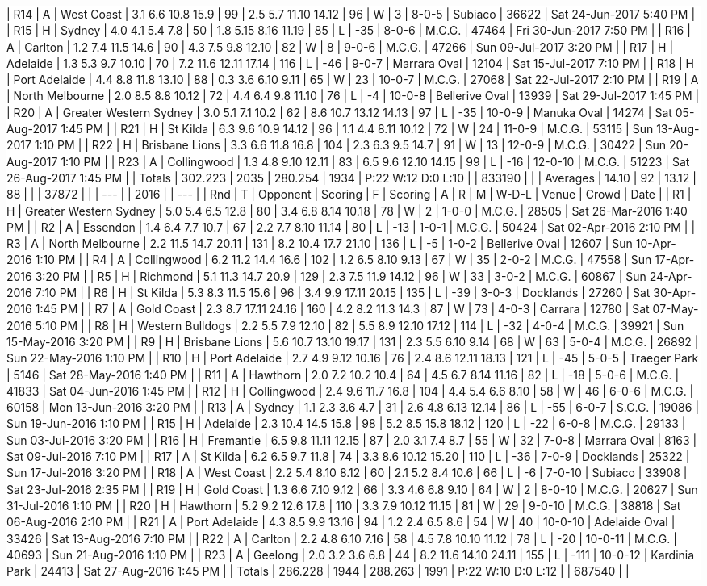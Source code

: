 | R14 | A | West Coast | 3.1 6.6 10.8 15.9  | 99 | 2.5 5.7 11.10 14.12  | 96 | W | 3 | 8-0-5 | Subiaco |  36622 | Sat 24-Jun-2017 5:40 PM |
| R15 | H | Sydney | 4.0 4.1 5.4 7.8  | 50 | 1.8 5.15 8.16 11.19  | 85 | L | -35 | 8-0-6 | M.C.G. |  47464 | Fri 30-Jun-2017 7:50 PM |
| R16 | A | Carlton | 1.2 7.4 11.5 14.6  | 90 | 4.3 7.5 9.8 12.10  | 82 | W | 8 | 9-0-6 | M.C.G. |  47266 | Sun 09-Jul-2017 3:20 PM |
| R17 | H | Adelaide | 1.3 5.3 9.7 10.10  | 70 | 7.2 11.6 12.11 17.14  | 116 | L | -46 | 9-0-7 | Marrara Oval |  12104 | Sat 15-Jul-2017 7:10 PM |
| R18 | H | Port Adelaide | 4.4 8.8 11.8 13.10  | 88 | 0.3 3.6 6.10 9.11  | 65 | W | 23 | 10-0-7 | M.C.G. |  27068 | Sat 22-Jul-2017 2:10 PM |
| R19 | A | North Melbourne | 2.0 8.5 8.8 10.12  | 72 | 4.4 6.4 9.8 11.10  | 76 | L | -4 | 10-0-8 | Bellerive Oval |  13939 | Sat 29-Jul-2017 1:45 PM |
| R20 | A | Greater Western Sydney | 3.0 5.1 7.1 10.2  | 62 | 8.6 10.7 13.12 14.13  | 97 | L | -35 | 10-0-9 | Manuka Oval |  14274 | Sat 05-Aug-2017 1:45 PM |
| R21 | H | St Kilda | 6.3 9.6 10.9 14.12  | 96 | 1.1 4.4 8.11 10.12  | 72 | W | 24 | 11-0-9 | M.C.G. |  53115 | Sun 13-Aug-2017 1:10 PM |
| R22 | H | Brisbane Lions | 3.3 6.6 11.8 16.8  | 104 | 2.3 6.3 9.5 14.7  | 91 | W | 13 | 12-0-9 | M.C.G. |  30422 | Sun 20-Aug-2017 1:10 PM |
| R23 | A | Collingwood | 1.3 4.8 9.10 12.11  | 83 | 6.5 9.6 12.10 14.15  | 99 | L | -16 | 12-0-10 | M.C.G. |  51223 | Sat 26-Aug-2017 1:45 PM |
| Totals | 302.223 |  2035 | 280.254 |  1934 | P:22 W:12 D:0 L:10 |  | 833190 |  |
| Averages |  14.10 |  92 |  13.12 |  88 |  |  |  37872 |  |
| --- |
|  2016 |
| --- |
| Rnd | T | Opponent | Scoring | F | Scoring | A | R | M | W-D-L | Venue | Crowd | Date |
| R1 | H | Greater Western Sydney | 5.0 5.4 6.5 12.8  | 80 | 3.4 6.8 8.14 10.18  | 78 | W | 2 | 1-0-0 | M.C.G. |  28505 | Sat 26-Mar-2016 1:40 PM |
| R2 | A | Essendon | 1.4 6.4 7.7 10.7  | 67 | 2.2 7.7 8.10 11.14  | 80 | L | -13 | 1-0-1 | M.C.G. |  50424 | Sat 02-Apr-2016 2:10 PM |
| R3 | A | North Melbourne | 2.2 11.5 14.7 20.11  | 131 | 8.2 10.4 17.7 21.10  | 136 | L | -5 | 1-0-2 | Bellerive Oval |  12607 | Sun 10-Apr-2016 1:10 PM |
| R4 | A | Collingwood | 6.2 11.2 14.4 16.6  | 102 | 1.2 6.5 8.10 9.13  | 67 | W | 35 | 2-0-2 | M.C.G. |  47558 | Sun 17-Apr-2016 3:20 PM |
| R5 | H | Richmond | 5.1 11.3 14.7 20.9  | 129 | 2.3 7.5 11.9 14.12  | 96 | W | 33 | 3-0-2 | M.C.G. |  60867 | Sun 24-Apr-2016 7:10 PM |
| R6 | H | St Kilda | 5.3 8.3 11.5 15.6  | 96 | 3.4 9.9 17.11 20.15  | 135 | L | -39 | 3-0-3 | Docklands |  27260 | Sat 30-Apr-2016 1:45 PM |
| R7 | A | Gold Coast | 2.3 8.7 17.11 24.16  | 160 | 4.2 8.2 11.3 14.3  | 87 | W | 73 | 4-0-3 | Carrara |  12780 | Sat 07-May-2016 5:10 PM |
| R8 | H | Western Bulldogs | 2.2 5.5 7.9 12.10  | 82 | 5.5 8.9 12.10 17.12  | 114 | L | -32 | 4-0-4 | M.C.G. |  39921 | Sun 15-May-2016 3:20 PM |
| R9 | H | Brisbane Lions | 5.6 10.7 13.10 19.17  | 131 | 2.3 5.5 6.10 9.14  | 68 | W | 63 | 5-0-4 | M.C.G. |  26892 | Sun 22-May-2016 1:10 PM |
| R10 | H | Port Adelaide | 2.7 4.9 9.12 10.16  | 76 | 2.4 8.6 12.11 18.13  | 121 | L | -45 | 5-0-5 | Traeger Park |  5146 | Sat 28-May-2016 1:40 PM |
| R11 | A | Hawthorn | 2.0 7.2 10.2 10.4  | 64 | 4.5 6.7 8.14 11.16  | 82 | L | -18 | 5-0-6 | M.C.G. |  41833 | Sat 04-Jun-2016 1:45 PM |
| R12 | H | Collingwood | 2.4 9.6 11.7 16.8  | 104 | 4.4 5.4 6.6 8.10  | 58 | W | 46 | 6-0-6 | M.C.G. |  60158 | Mon 13-Jun-2016 3:20 PM |
| R13 | A | Sydney | 1.1 2.3 3.6 4.7  | 31 | 2.6 4.8 6.13 12.14  | 86 | L | -55 | 6-0-7 | S.C.G. |  19086 | Sun 19-Jun-2016 1:10 PM |
| R15 | H | Adelaide | 2.3 10.4 14.5 15.8  | 98 | 5.2 8.5 15.8 18.12  | 120 | L | -22 | 6-0-8 | M.C.G. |  29133 | Sun 03-Jul-2016 3:20 PM |
| R16 | H | Fremantle | 6.5 9.8 11.11 12.15  | 87 | 2.0 3.1 7.4 8.7  | 55 | W | 32 | 7-0-8 | Marrara Oval |  8163 | Sat 09-Jul-2016 7:10 PM |
| R17 | A | St Kilda | 6.2 6.5 9.7 11.8  | 74 | 3.3 8.6 10.12 15.20  | 110 | L | -36 | 7-0-9 | Docklands |  25322 | Sun 17-Jul-2016 3:20 PM |
| R18 | A | West Coast | 2.2 5.4 8.10 8.12  | 60 | 2.1 5.2 8.4 10.6  | 66 | L | -6 | 7-0-10 | Subiaco |  33908 | Sat 23-Jul-2016 2:35 PM |
| R19 | H | Gold Coast | 1.3 6.6 7.10 9.12  | 66 | 3.3 4.6 6.8 9.10  | 64 | W | 2 | 8-0-10 | M.C.G. |  20627 | Sun 31-Jul-2016 1:10 PM |
| R20 | H | Hawthorn | 5.2 9.2 12.6 17.8  | 110 | 3.3 7.9 10.12 11.15  | 81 | W | 29 | 9-0-10 | M.C.G. |  38818 | Sat 06-Aug-2016 2:10 PM |
| R21 | A | Port Adelaide | 4.3 8.5 9.9 13.16  | 94 | 1.2 2.4 6.5 8.6  | 54 | W | 40 | 10-0-10 | Adelaide Oval |  33426 | Sat 13-Aug-2016 7:10 PM |
| R22 | A | Carlton | 2.2 4.8 6.10 7.16  | 58 | 4.5 7.8 10.10 11.12  | 78 | L | -20 | 10-0-11 | M.C.G. |  40693 | Sun 21-Aug-2016 1:10 PM |
| R23 | A | Geelong | 2.0 3.2 3.6 6.8  | 44 | 8.2 11.6 14.10 24.11  | 155 | L | -111 | 10-0-12 | Kardinia Park |  24413 | Sat 27-Aug-2016 1:45 PM |
| Totals | 286.228 |  1944 | 288.263 |  1991 | P:22 W:10 D:0 L:12 |  | 687540 |  |